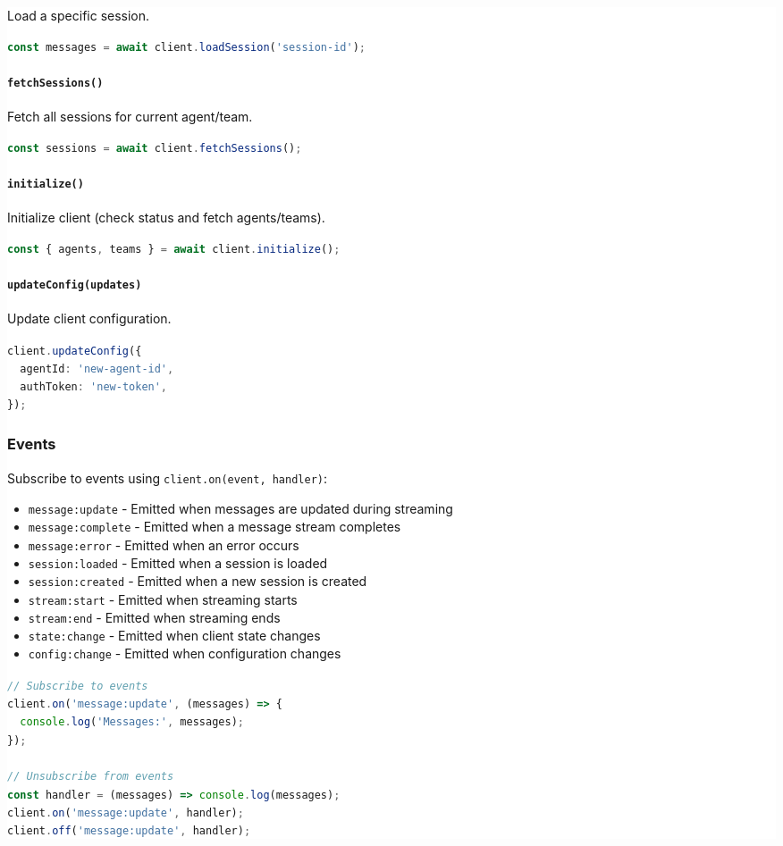 Load a specific session.

```typescript
const messages = await client.loadSession('session-id');
```

#### `fetchSessions()`

Fetch all sessions for current agent/team.

```typescript
const sessions = await client.fetchSessions();
```

#### `initialize()`

Initialize client (check status and fetch agents/teams).

```typescript
const { agents, teams } = await client.initialize();
```

#### `updateConfig(updates)`

Update client configuration.

```typescript
client.updateConfig({
  agentId: 'new-agent-id',
  authToken: 'new-token',
});
```

### Events

Subscribe to events using `client.on(event, handler)`:

- `message:update` - Emitted when messages are updated during streaming
- `message:complete` - Emitted when a message stream completes
- `message:error` - Emitted when an error occurs
- `session:loaded` - Emitted when a session is loaded
- `session:created` - Emitted when a new session is created
- `stream:start` - Emitted when streaming starts
- `stream:end` - Emitted when streaming ends
- `state:change` - Emitted when client state changes
- `config:change` - Emitted when configuration changes

```typescript
// Subscribe to events
client.on('message:update', (messages) => {
  console.log('Messages:', messages);
});

// Unsubscribe from events
const handler = (messages) => console.log(messages);
client.on('message:update', handler);
client.off('message:update', handler);
```
